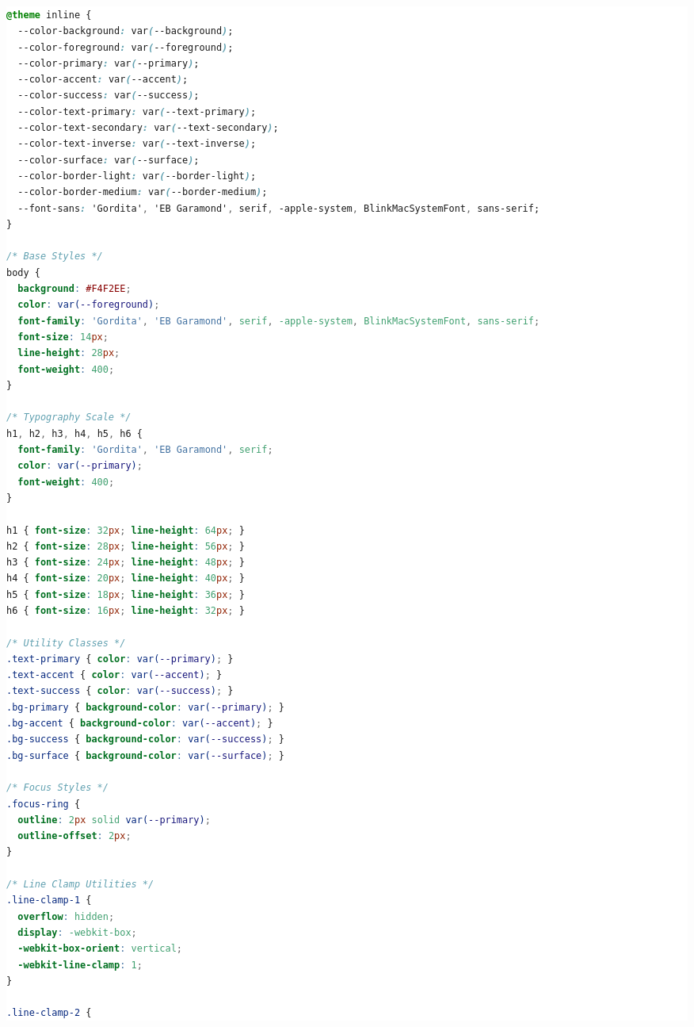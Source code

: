 ```css
@theme inline {
  --color-background: var(--background);
  --color-foreground: var(--foreground);
  --color-primary: var(--primary);
  --color-accent: var(--accent);
  --color-success: var(--success);
  --color-text-primary: var(--text-primary);
  --color-text-secondary: var(--text-secondary);
  --color-text-inverse: var(--text-inverse);
  --color-surface: var(--surface);
  --color-border-light: var(--border-light);
  --color-border-medium: var(--border-medium);
  --font-sans: 'Gordita', 'EB Garamond', serif, -apple-system, BlinkMacSystemFont, sans-serif;
}

/* Base Styles */
body {
  background: #F4F2EE;
  color: var(--foreground);
  font-family: 'Gordita', 'EB Garamond', serif, -apple-system, BlinkMacSystemFont, sans-serif;
  font-size: 14px;
  line-height: 28px;
  font-weight: 400;
}

/* Typography Scale */
h1, h2, h3, h4, h5, h6 {
  font-family: 'Gordita', 'EB Garamond', serif;
  color: var(--primary);
  font-weight: 400;
}

h1 { font-size: 32px; line-height: 64px; }
h2 { font-size: 28px; line-height: 56px; }
h3 { font-size: 24px; line-height: 48px; }
h4 { font-size: 20px; line-height: 40px; }
h5 { font-size: 18px; line-height: 36px; }
h6 { font-size: 16px; line-height: 32px; }

/* Utility Classes */
.text-primary { color: var(--primary); }
.text-accent { color: var(--accent); }
.text-success { color: var(--success); }
.bg-primary { background-color: var(--primary); }
.bg-accent { background-color: var(--accent); }
.bg-success { background-color: var(--success); }
.bg-surface { background-color: var(--surface); }

/* Focus Styles */
.focus-ring {
  outline: 2px solid var(--primary);
  outline-offset: 2px;
}

/* Line Clamp Utilities */
.line-clamp-1 {
  overflow: hidden;
  display: -webkit-box;
  -webkit-box-orient: vertical;
  -webkit-line-clamp: 1;
}

.line-clamp-2 {
```
